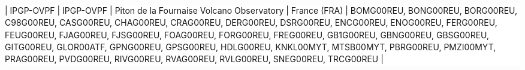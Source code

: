 | IPGP-OVPF        | IPGP-OVPF    | Piton de la Fournaise Volcano Observatory                                                                                          | France (FRA)                                                     | BOMG00REU, BONG00REU, BORG00REU, C98G00REU, CASG00REU, CHAG00REU, CRAG00REU, DERG00REU, DSRG00REU, ENCG00REU, ENOG00REU, FERG00REU, FEUG00REU, FJAG00REU, FJSG00REU, FOAG00REU, FORG00REU, FREG00REU, GB1G00REU, GBNG00REU, GBSG00REU, GITG00REU, GLOR00ATF, GPNG00REU, GPSG00REU, HDLG00REU, KNKL00MYT, MTSB00MYT, PBRG00REU, PMZI00MYT, PRAG00REU, PVDG00REU, RIVG00REU, RVAG00REU, RVLG00REU, SNEG00REU, TRCG00REU                                                                                                                                                                                                                                                                                                                                                                                                                                                                                                                                                                                                                                                                                                                                                                                                                                                                                                                                                                                                                                                                                                                                                                                                                                                                                                                                                                                                                                                                                                                                                                                                                                                                                                                                                                                                                                                                                                                                                                                                                                                                                                                                                                                                                                                                                                                                                                                                                                                                                                                                                                                                                                                                                                                                                                                                                              |